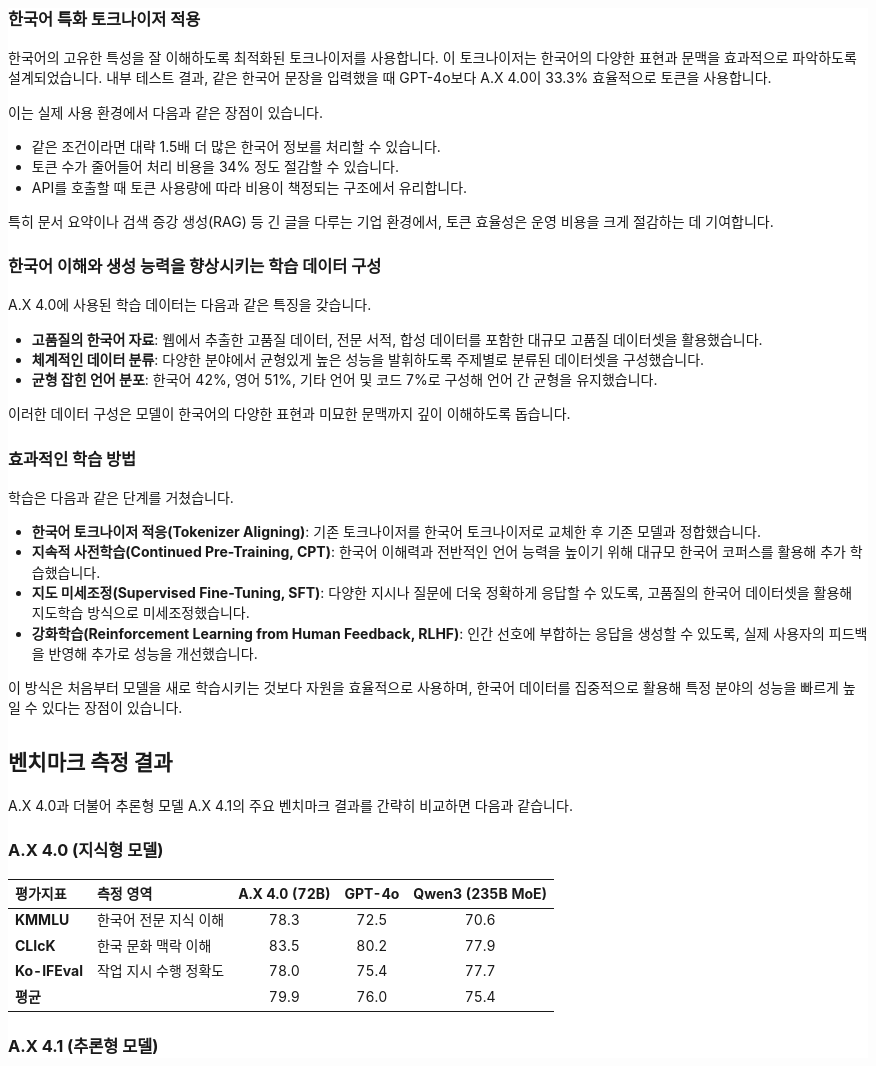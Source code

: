 ### 한국어 특화 토크나이저 적용

한국어의 고유한 특성을 잘 이해하도록 최적화된 토크나이저를 사용합니다.
이 토크나이저는 한국어의 다양한 표현과 문맥을 효과적으로 파악하도록 설계되었습니다.
내부 테스트 결과, 같은 한국어 문장을 입력했을 때 GPT-4o보다 A.X 4.0이 33.3% 효율적으로 토큰을 사용합니다.

이는 실제 사용 환경에서 다음과 같은 장점이 있습니다.

- 같은 조건이라면 대략 1.5배 더 많은 한국어 정보를 처리할 수 있습니다.
- 토큰 수가 줄어들어 처리 비용을 34% 정도 절감할 수 있습니다.
- API를 호출할 때 토큰 사용량에 따라 비용이 책정되는 구조에서 유리합니다.

특히 문서 요약이나 검색 증강 생성(RAG) 등 긴 글을 다루는 기업 환경에서, 토큰 효율성은 운영 비용을 크게 절감하는 데 기여합니다.

### 한국어 이해와 생성 능력을 향상시키는 학습 데이터 구성

A.X 4.0에 사용된 학습 데이터는 다음과 같은 특징을 갖습니다.

- **고품질의 한국어 자료**: 웹에서 추출한 고품질 데이터, 전문 서적, 합성 데이터를 포함한 대규모 고품질 데이터셋을 활용했습니다.
- **체계적인 데이터 분류**: 다양한 분야에서 균형있게 높은 성능을 발휘하도록 주제별로 분류된 데이터셋을 구성했습니다.
- **균형 잡힌 언어 분포**: 한국어 42%, 영어 51%, 기타 언어 및 코드 7%로 구성해 언어 간 균형을 유지했습니다.

이러한 데이터 구성은 모델이 한국어의 다양한 표현과 미묘한 문맥까지 깊이 이해하도록 돕습니다.

### 효과적인 학습 방법

학습은 다음과 같은 단계를 거쳤습니다.

- **한국어 토크나이저 적응(Tokenizer Aligning)**: 기존 토크나이저를 한국어 토크나이저로 교체한 후 기존 모델과 정합했습니다.
- **지속적 사전학습(Continued Pre-Training, CPT)**: 한국어 이해력과 전반적인 언어 능력을 높이기 위해 대규모 한국어 코퍼스를 활용해 추가 학습했습니다.
- **지도 미세조정(Supervised Fine-Tuning, SFT)**: 다양한 지시나 질문에 더욱 정확하게 응답할 수 있도록, 고품질의 한국어 데이터셋을 활용해 지도학습 방식으로 미세조정했습니다.
- **강화학습(Reinforcement Learning from Human Feedback, RLHF)**: 인간 선호에 부합하는 응답을 생성할 수 있도록, 실제 사용자의 피드백을 반영해 추가로 성능을 개선했습니다.

이 방식은 처음부터 모델을 새로 학습시키는 것보다 자원을 효율적으로 사용하며, 한국어 데이터를 집중적으로 활용해 특정 분야의 성능을 빠르게 높일 수 있다는 장점이 있습니다.

## 벤치마크 측정 결과

A.X 4.0과 더불어 추론형 모델 A.X 4.1의 주요 벤치마크 결과를 간략히 비교하면 다음과 같습니다.

### A.X 4.0 (지식형 모델)

| 평가지표 | 측정 영역 | A.X 4.0 (72B) | GPT-4o | Qwen3 (235B MoE) |
|:---|:---|:---:|:---:|:---:|
| **KMMLU** | 한국어 전문 지식 이해 | 78.3 | 72.5 | 70.6 |
| **CLIcK** | 한국 문화 맥락 이해 | 83.5 | 80.2 | 77.9 |
| **Ko-IFEval** | 작업 지시 수행 정확도 | 78.0 | 75.4 | 77.7 |
| **평균** | | 79.9 | 76.0 | 75.4 |


### A.X 4.1 (추론형 모델)
